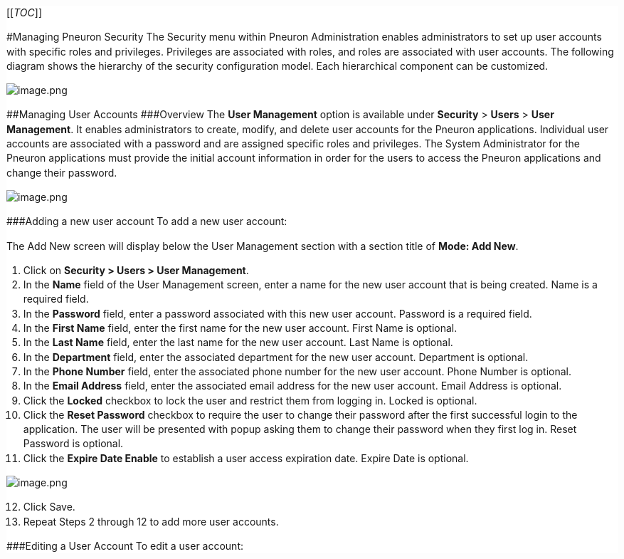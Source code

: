 [[_TOC_]]

#Managing Pneuron Security
The Security menu within Pneuron Administration enables administrators to set up user accounts with specific roles and privileges. Privileges are associated with roles, and roles are associated with user accounts. The following diagram shows the hierarchy of the security configuration model. Each hierarchical component can be customized.

![image.png](/.attachments/image-41f4a5fa-03a1-4ec8-bb3d-2709445f2754.png)

##Managing User Accounts
###Overview
The **User Management** option is available under **Security** > **Users** > **User Management**. It enables administrators to create, modify, and delete user accounts for the Pneuron applications. Individual user accounts are associated with a password and are assigned specific roles and privileges. The System Administrator for the Pneuron applications must provide the initial account information in order for the users to access the Pneuron applications and change their password.

![image.png](/.attachments/image-4338267d-f5ca-4895-b63f-d24720f4f984.png)

###Adding a new user account
To add a new user account:

The Add New screen will display below the User Management section with a section title of **Mode: Add New**.
1. Click on **Security > Users > User Management**.
2. In the **Name** field of the User Management screen, enter a name for the new user account that is being created. Name is a required field.
3. In the **Password** field, enter a password associated with this new user account. Password is a required field.
4. In the **First Name** field, enter the first name for the new user account. First Name is optional.
5. In the **Last Name** field, enter the last name for the new user account. Last Name is optional.
6. In the **Department** field, enter the associated department for the new user account. Department is optional.
7. In the **Phone Number** field, enter the associated phone number for the new user account. Phone Number is optional.
8. In the **Email Address** field, enter the associated email address for the new user account. Email Address is optional.
9. Click the **Locked** checkbox to lock the user and restrict them from logging in. Locked is optional.
10. Click the **Reset Password** checkbox to require the user to change their password after the first successful login to the application. The user will be presented with popup asking them to change their password when they first log in. Reset Password is optional.
11. Click the **Expire Date Enable** to establish a user access expiration date. Expire Date is optional.

![image.png](/.attachments/image-8372334f-3d3c-4f25-b393-073bdb2f80a7.png)

12. Click Save.
13. Repeat Steps 2 through 12 to add more user accounts.

###Editing a User Account
To edit a user account:
